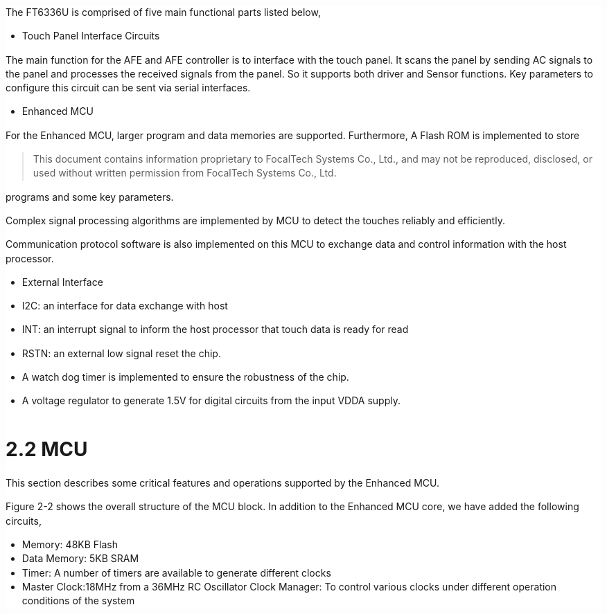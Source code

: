 The FT6336U is comprised of five main functional parts listed below,

- Touch Panel Interface Circuits

The main function for the AFE and AFE controller is to interface with the touch panel. It scans the panel by sending AC signals to the panel and processes the received signals from the panel. So it supports both driver and Sensor functions. Key parameters to configure this circuit can be sent via serial interfaces.

- Enhanced MCU

For the Enhanced MCU, larger program and data memories are supported. Furthermore, A Flash ROM is implemented to store

> This document contains information proprietary to FocalTech Systems Co., Ltd., and may not be reproduced, disclosed, or used without written permission from FocalTech Systems Co., Ltd.

programs and some key parameters.

Complex signal processing algorithms are implemented by MCU to detect the touches reliably and efficiently.

Communication protocol software is also implemented on this MCU to exchange data and control information with the host processor.

- External Interface

- I2C: an interface for data exchange with host   
- INT: an interrupt signal to inform the host processor that touch data is ready for read
- RSTN: an external low signal reset the chip.

- A watch dog timer is implemented to ensure the robustness of the chip.

- A voltage regulator to generate 1.5V for digital circuits from the input VDDA supply.

# 2.2 MCU

This section describes some critical features and operations supported by the Enhanced MCU.

Figure 2-2 shows the overall structure of the MCU block. In addition to the Enhanced MCU core, we have added the following circuits,

- Memory: 48KB Flash   
- Data Memory: 5KB SRAM   
- Timer: A number of timers are available to generate different clocks   
- Master Clock:18MHz from a 36MHz RC Oscillator Clock Manager: To control various clocks under different operation conditions of the system
